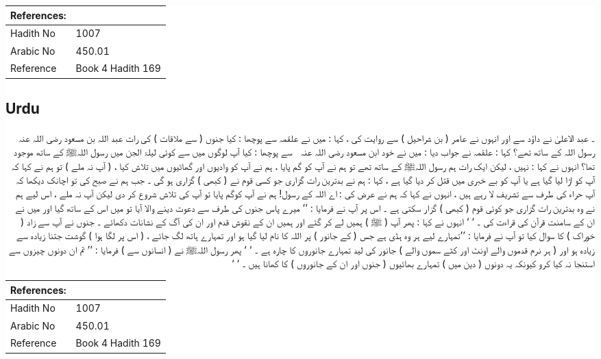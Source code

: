 <div style={{backgroundColor:'#f8f9fa',padding:20, marginBottom: 10}}><table> <thead> <tr> <th>References:</th> <th></th> </tr> </thead> <tbody><tr><td>Hadith No</td><td>1007</td></tr><tr><td>Arabic No</td><td>450.01</td></tr><tr><td>Reference</td><td>Book 4 Hadith 169</td></tr></tbody></table></div>

## Urdu


<div dir="rtl" lang="ur" style={{fontSize:'larger',backgroundColor:'#f8f9fa',padding:20}}>
۔ عبد الاعلیٰ نے داؤد سے اور انہوں نے عامر ( بن شراحیل ) سے روایت کی ، کہا : میں نے علقمہ سے پوچھا : کیا جنوں ( سے ملاقات ) کی رات عبد اللہ بن مسعود ‌رضی ‌اللہ ‌عنہ ‌ ‌ رسول اللہ کے ساتھ تھے؟ کہا : علقمہ نے جواب دیا : میں نے خود ابن مسعود ‌رضی ‌اللہ ‌عنہ ‌ ‌ سے پوچھا : کیا آپ لوگوں میں سے کوئی لیلۃ الجن میں رسول اللہﷺ کے ساتھ موجود تھا؟ انہوں نے کہا : نہیں ، لیکن ایک رات ہم رسول اللہﷺ کے ساتھ تھے تو ہم نے آپ کو گم پایا ، ہم نے آپ کو وادیوں اور گھاٹیوں میں تلاش کیا ، ( آپ نہ ملے ) تو ہم نے کہا کہ آپ کو اڑا لیا گیا ہے یا آپ کو بے خبری میں قتل کر دیا گیا ہے ، کہا : ہم نے بدترین رات گزاری جو کسی قوم نے ( کبھی ) گزاری ہو گی ۔ جب ہم نے صبح کی تو اچانک دیکھا کہ آپ حراء کی طرف سے تشریف لا رہے ہیں ، انہوں نے کہا کہ ہم نے عرض کی : اے اللہ کے رسول! ہم نے آپ کوگم پایا تو آپ کی تلاش شروع کر دی لیکن آپ نہ ملے ، اس لیے ہم نے وہ بدترین رات گزاری جو کوئی قوم ( کبھی ) گزار سکتی ہے ۔ اس پر آپ نے فرمایا : ’’ میرے پاس جنوں کی طرف سے دعوت دینے والا آیا تو میں اس کے ساتھ گیا اور میں نے ان کے سامنت قرآن کی قراءت کی ۔ ‘ ‘ انہوں نے کہا : پھر آپ ( ﷺ ) ہمیں لے کر گئے اور ہمیں ان کے نقوش قدم اور ان کی آگ کے نشانات دکھائے ۔ جنوں نے آپ سے زاد ( خوراک ) کا سوال کیا تو آپ نے فرمایا : ’’تمہارے لیے ہر وہ ہڈی ہے جس ( کے جانور ) پر اللہ کا نام لیا گیا ہو اور تمہارے ہاتھ لگ جائے ، ( اس پر لگا ہوا ) گوشت جتنا زیادہ سے زیادہ ہو اور ( ہر نرم قدموں والے اونٹ اور کٹے سموں والے ) جانور کی لید تمہارے جانوروں کا چارہ ہے ۔ ‘ ‘ پھر رسول اللہﷺ نے ( انسانوں سے ) فرمایا : ’’ تم ان دونوں چیزوں سے استنجا نہ کیا کرو کیونکہ یہ دونوں ( دین میں ) تمہارے بھائیوں ( جنوں اور ان کے جانوروں ) کا کھانا ہیں ۔ ‘ ‘
</div>
<div style={{backgroundColor:'#f8f9fa',padding:20, marginBottom: 10}}><table> <thead> <tr> <th>References:</th> <th></th> </tr> </thead> <tbody><tr><td>Hadith No</td><td>1007</td></tr><tr><td>Arabic No</td><td>450.01</td></tr><tr><td>Reference</td><td>Book 4 Hadith 169</td></tr></tbody></table></div>